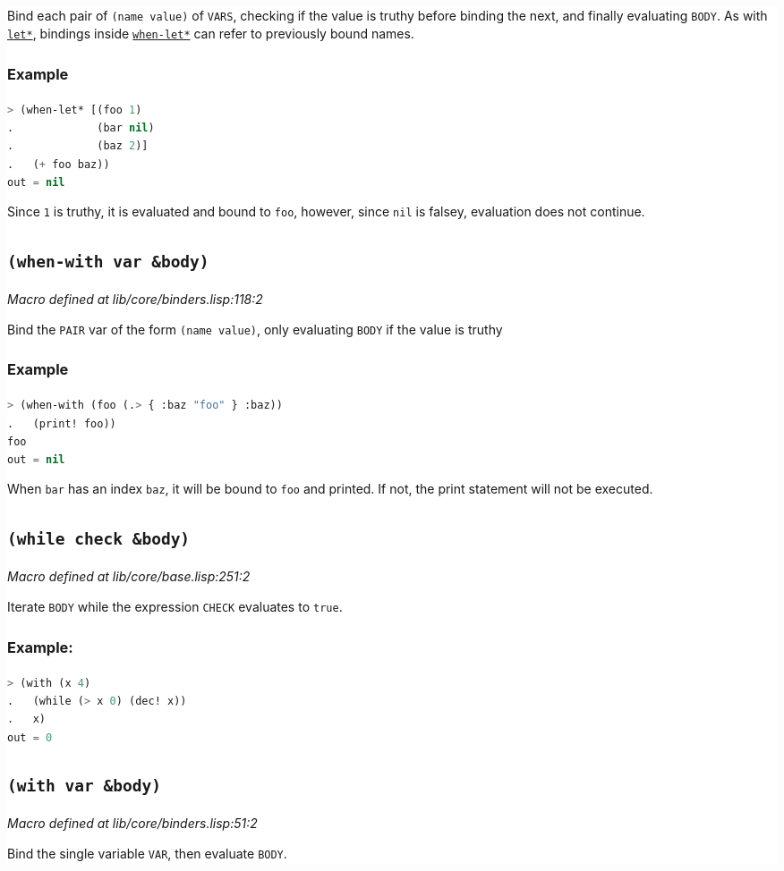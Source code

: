 Bind each pair of `(name value)` of `VARS`, checking if the value is
truthy before binding the next, and finally evaluating `BODY`. As with
[`let*`](lib.core.binders.md#let-vars-body), bindings inside [`when-let*`](lib.core.binders.md#when-let-vars-body) can refer to previously bound
names.

### Example
```cl
> (when-let* [(foo 1)
.             (bar nil)
.             (baz 2)]
.   (+ foo baz))
out = nil
```

Since `1` is truthy, it is evaluated and bound to `foo`, however,
since `nil` is falsey, evaluation does not continue.

## `(when-with var &body)`
*Macro defined at lib/core/binders.lisp:118:2*

Bind the `PAIR` var of the form `(name value)`, only evaluating `BODY` if
the value is truthy

### Example
```cl
> (when-with (foo (.> { :baz "foo" } :baz))
.   (print! foo))
foo
out = nil
```

When `bar` has an index `baz`, it will be bound to `foo` and
printed. If not, the print statement will not be executed.

## `(while check &body)`
*Macro defined at lib/core/base.lisp:251:2*

Iterate `BODY` while the expression `CHECK` evaluates to `true`.

### Example:
```cl
> (with (x 4)
.   (while (> x 0) (dec! x))
.   x)
out = 0
```

## `(with var &body)`
*Macro defined at lib/core/binders.lisp:51:2*

Bind the single variable `VAR`, then evaluate `BODY`.
